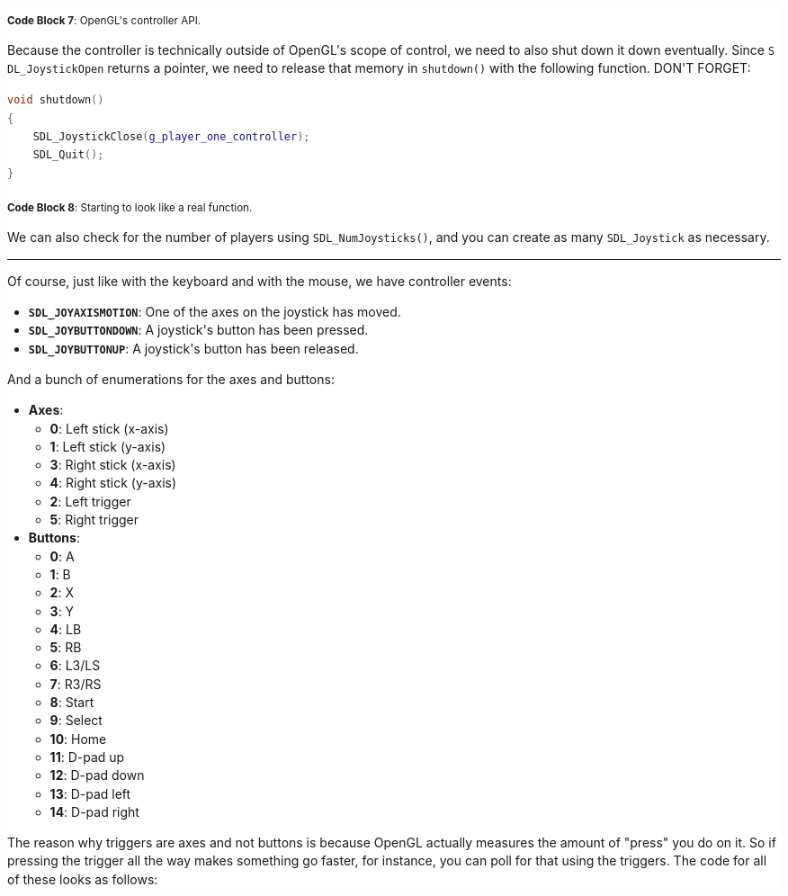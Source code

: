 <sub>**Code Block 7**: OpenGL's controller API.</sub>

Because the controller is technically outside of OpenGL's scope of control, we need to also shut down it down eventually. Since `SDL_JoystickOpen` returns a pointer, we need to release that memory in `shutdown()` with the following function. DON'T FORGET:

```c++
void shutdown()
{
    SDL_JoystickClose(g_player_one_controller);
    SDL_Quit();
}
```

<sub>**Code Block 8**: Starting to look like a real function.</sub>

We can also check for the number of players using `SDL_NumJoysticks()`, and you can create as many `SDL_Joystick` as necessary. 

---

Of course, just like with the keyboard and with the mouse, we have controller events:

- **`SDL_JOYAXISMOTION`**: One of the axes on the joystick has moved.
- **`SDL_JOYBUTTONDOWN`**: A joystick's button has been pressed.
- **`SDL_JOYBUTTONUP`**: A joystick's button has been released.

And a bunch of enumerations for the axes and buttons:

- **Axes**:
    - **0**: Left stick (x-axis)
    - **1**: Left stick (y-axis)
    - **3**: Right stick (x-axis)
    - **4**: Right stick (y-axis)
    - **2**: Left trigger
    - **5**: Right trigger
- **Buttons**:
    - **0**: A
    - **1**: B
    - **2**: X
    - **3**: Y
    - **4**: LB
    - **5**: RB
    - **6**: L3/LS
    - **7**: R3/RS
    - **8**: Start
    - **9**: Select
    - **10**: Home
    - **11**: D-pad up
    - **12**: D-pad down
    - **13**: D-pad left
    - **14**: D-pad right

The reason why triggers are axes and not buttons is because OpenGL actually measures the amount of "press" you do on it. So if pressing the trigger all the way makes something go faster, for instance, you can poll for that using the triggers. The code for all of these looks as follows:
